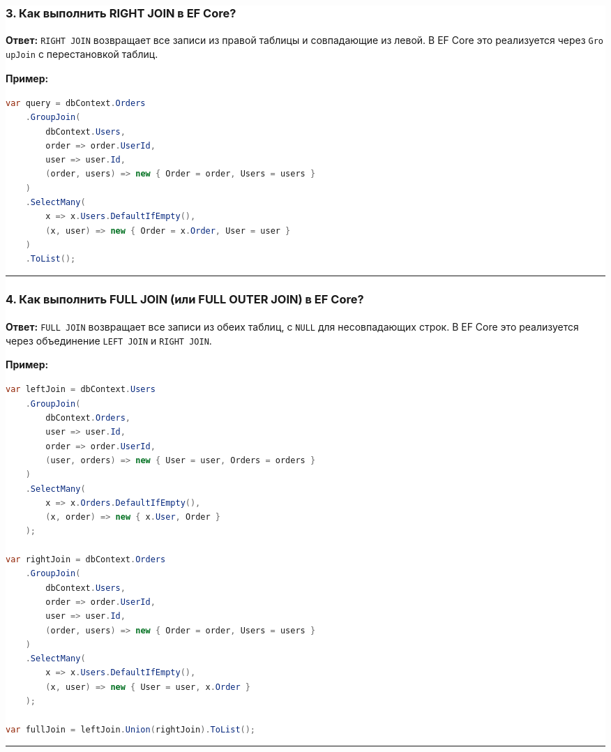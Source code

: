 
### **3. Как выполнить RIGHT JOIN в EF Core?**
**Ответ:**
`RIGHT JOIN` возвращает все записи из правой таблицы и совпадающие из левой. В EF Core это реализуется через `GroupJoin` с перестановкой таблиц.

**Пример:**
```csharp
var query = dbContext.Orders
    .GroupJoin(
        dbContext.Users,
        order => order.UserId,
        user => user.Id,
        (order, users) => new { Order = order, Users = users }
    )
    .SelectMany(
        x => x.Users.DefaultIfEmpty(),
        (x, user) => new { Order = x.Order, User = user }
    )
    .ToList();
```

---

### **4. Как выполнить FULL JOIN (или FULL OUTER JOIN) в EF Core?**
**Ответ:**
`FULL JOIN` возвращает все записи из обеих таблиц, с `NULL` для несовпадающих строк. В EF Core это реализуется через объединение `LEFT JOIN` и `RIGHT JOIN`.

**Пример:**
```csharp
var leftJoin = dbContext.Users
    .GroupJoin(
        dbContext.Orders,
        user => user.Id,
        order => order.UserId,
        (user, orders) => new { User = user, Orders = orders }
    )
    .SelectMany(
        x => x.Orders.DefaultIfEmpty(),
        (x, order) => new { x.User, Order }
    );

var rightJoin = dbContext.Orders
    .GroupJoin(
        dbContext.Users,
        order => order.UserId,
        user => user.Id,
        (order, users) => new { Order = order, Users = users }
    )
    .SelectMany(
        x => x.Users.DefaultIfEmpty(),
        (x, user) => new { User = user, x.Order }
    );

var fullJoin = leftJoin.Union(rightJoin).ToList();
```

---
